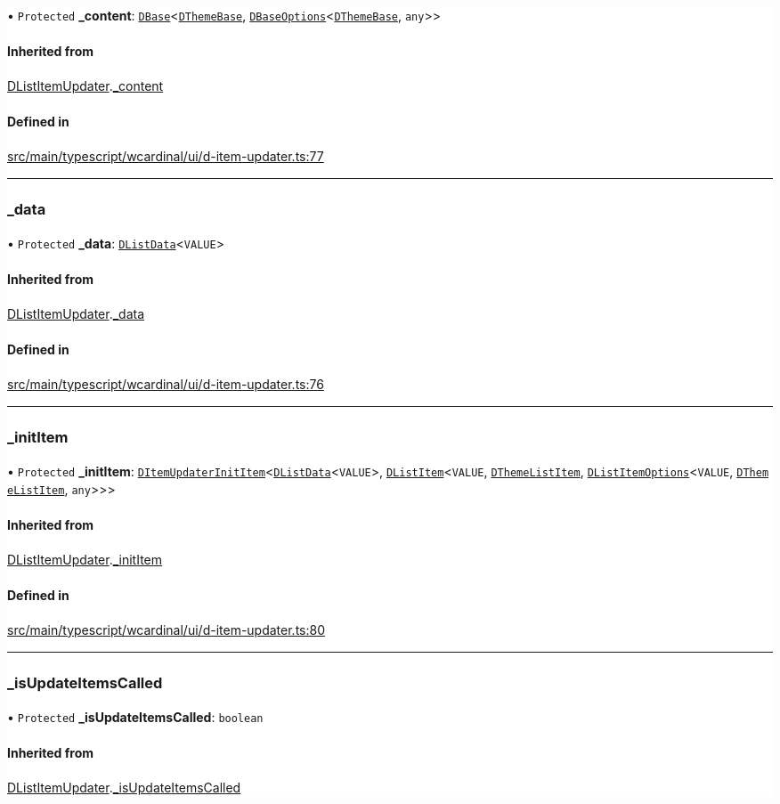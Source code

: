 • `Protected` **\_content**: [`DBase`](DBase.md)<[`DThemeBase`](../interfaces/DThemeBase.md), [`DBaseOptions`](../interfaces/DBaseOptions.md)<[`DThemeBase`](../interfaces/DThemeBase.md), `any`\>\>

#### Inherited from

[DListItemUpdater](DListItemUpdater.md).[_content](DListItemUpdater.md#_content)

#### Defined in

[src/main/typescript/wcardinal/ui/d-item-updater.ts:77](https://github.com/winter-cardinal/winter-cardinal-ui/blob/v0.199.0/src/main/typescript/wcardinal/ui/d-item-updater.ts#L77)

___

### \_data

• `Protected` **\_data**: [`DListData`](../interfaces/DListData.md)<`VALUE`\>

#### Inherited from

[DListItemUpdater](DListItemUpdater.md).[_data](DListItemUpdater.md#_data)

#### Defined in

[src/main/typescript/wcardinal/ui/d-item-updater.ts:76](https://github.com/winter-cardinal/winter-cardinal-ui/blob/v0.199.0/src/main/typescript/wcardinal/ui/d-item-updater.ts#L76)

___

### \_initItem

• `Protected` **\_initItem**: [`DItemUpdaterInitItem`](../index.md#ditemupdaterinititem)<[`DListData`](../interfaces/DListData.md)<`VALUE`\>, [`DListItem`](DListItem.md)<`VALUE`, [`DThemeListItem`](../interfaces/DThemeListItem.md), [`DListItemOptions`](../interfaces/DListItemOptions.md)<`VALUE`, [`DThemeListItem`](../interfaces/DThemeListItem.md), `any`\>\>\>

#### Inherited from

[DListItemUpdater](DListItemUpdater.md).[_initItem](DListItemUpdater.md#_inititem)

#### Defined in

[src/main/typescript/wcardinal/ui/d-item-updater.ts:80](https://github.com/winter-cardinal/winter-cardinal-ui/blob/v0.199.0/src/main/typescript/wcardinal/ui/d-item-updater.ts#L80)

___

### \_isUpdateItemsCalled

• `Protected` **\_isUpdateItemsCalled**: `boolean`

#### Inherited from

[DListItemUpdater](DListItemUpdater.md).[_isUpdateItemsCalled](DListItemUpdater.md#_isupdateitemscalled)
